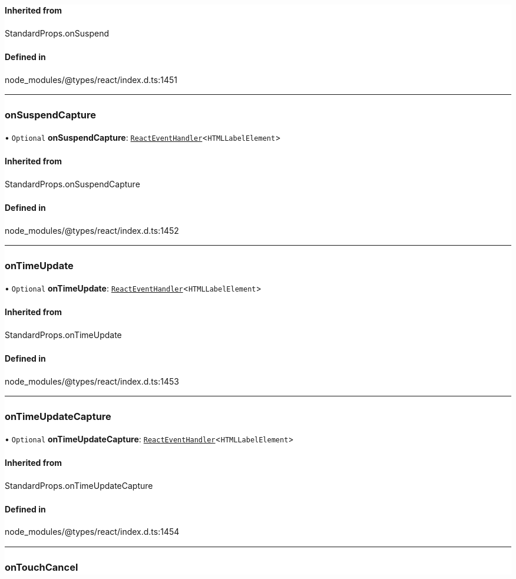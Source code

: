 #### Inherited from

StandardProps.onSuspend

#### Defined in

node_modules/@types/react/index.d.ts:1451

___

### onSuspendCapture

• `Optional` **onSuspendCapture**: [`ReactEventHandler`](../modules/components_Container._internal_.md#reacteventhandler)<`HTMLLabelElement`\>

#### Inherited from

StandardProps.onSuspendCapture

#### Defined in

node_modules/@types/react/index.d.ts:1452

___

### onTimeUpdate

• `Optional` **onTimeUpdate**: [`ReactEventHandler`](../modules/components_Container._internal_.md#reacteventhandler)<`HTMLLabelElement`\>

#### Inherited from

StandardProps.onTimeUpdate

#### Defined in

node_modules/@types/react/index.d.ts:1453

___

### onTimeUpdateCapture

• `Optional` **onTimeUpdateCapture**: [`ReactEventHandler`](../modules/components_Container._internal_.md#reacteventhandler)<`HTMLLabelElement`\>

#### Inherited from

StandardProps.onTimeUpdateCapture

#### Defined in

node_modules/@types/react/index.d.ts:1454

___

### onTouchCancel
